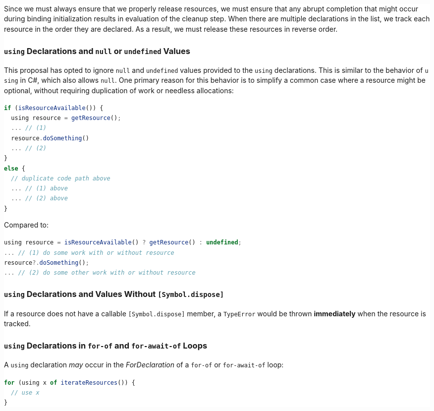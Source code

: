 Since we must always ensure that we properly release resources, we must ensure that any abrupt completion that might
occur during binding initialization results in evaluation of the cleanup step. When there are multiple declarations in
the list, we track each resource in the order they are declared. As a result, we must release these resources in reverse
order.

### `using` Declarations and `null` or `undefined` Values

This proposal has opted to ignore `null` and `undefined` values provided to the `using` declarations. This is similar to
the behavior of `using` in C#, which also allows `null`. One primary reason for this behavior is to simplify a common
case where a resource might be optional, without requiring duplication of work or needless allocations:

```js
if (isResourceAvailable()) {
  using resource = getResource();
  ... // (1)
  resource.doSomething()
  ... // (2)
}
else {
  // duplicate code path above
  ... // (1) above
  ... // (2) above
}
```

Compared to:

```js
using resource = isResourceAvailable() ? getResource() : undefined;
... // (1) do some work with or without resource
resource?.doSomething();
... // (2) do some other work with or without resource
```

### `using` Declarations and Values Without `[Symbol.dispose]`

If a resource does not have a callable `[Symbol.dispose]` member, a `TypeError` would be thrown **immediately** when the
resource is tracked.

### `using` Declarations in `for-of` and `for-await-of` Loops

A `using` declaration _may_ occur in the _ForDeclaration_ of a `for-of` or `for-await-of` loop:

```js
for (using x of iterateResources()) {
  // use x
}
```


[Champion]: #status
[Prose]: #motivations
[Examples]: #examples
[API]: #api
[Specification]: https://arai-a.github.io/ecma262-compare/?pr=3000
[Transpiler]: #todo
[Stage3Reviewer1]: https://github.com/tc39/proposal-explicit-resource-management/issues/71
[Stage3Reviewer1SignOff]: https://github.com/tc39/proposal-explicit-resource-management/issues/71#issuecomment-1325842256
[Stage3Reviewer2]: https://github.com/tc39/proposal-explicit-resource-management/issues/93
[Stage3Reviewer2SignOff]: #todo
[Stage3Editor]: https://github.com/tc39/proposal-explicit-resource-management/issues/72
[Stage3EditorSignOff]: #todo
[Test262PullRequest]: #todo
[Implementation1]: #todo
[Implementation2]: #todo
[Ecma262PullRequest]: https://github.com/tc39/ecma262/pull/3000
[wrapper]: #wrapper
[callback-adapting wrapper]: #adapter
[single-use disposer]: #disposer